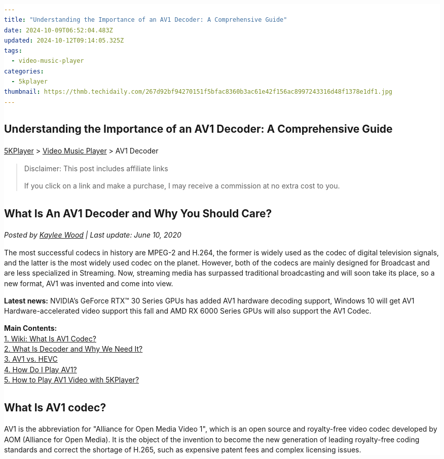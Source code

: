 ```yaml
---
title: "Understanding the Importance of an AV1 Decoder: A Comprehensive Guide"
date: 2024-10-09T06:52:04.483Z
updated: 2024-10-12T09:14:05.325Z
tags:
  - video-music-player
categories:
  - 5kplayer
thumbnail: https://thmb.techidaily.com/267d92bf94270151f5bfac8360b3ac61e42f156ac8997243316d48f1378e1df1.jpg
---
```


## Understanding the Importance of an AV1 Decoder: A Comprehensive Guide

[5KPlayer](https://tools.techidaily.com/5kplayer/products/) \> [Video Music Player](https://tools.techidaily.com/5kplayer/video-music-player/) \> AV1 Decoder 

>  Disclaimer: This post includes affiliate links
>
>  If you click on a link and make a purchase, I may receive a commission at no extra cost to you.
>

## What Is An AV1 Decoder and Why You Should Care?

 _Posted by [Kaylee Wood](https://www.quora.com/profile/Amanda-Hu-21) | Last update: June 10, 2020_

The most successful codecs in history are MPEG-2 and H.264, the former is widely used as the codec of digital television signals, and the latter is the most widely used codec on the planet. However, both of the codecs are mainly designed for Broadcast and are less specialized in Streaming. Now, streaming media has surpassed traditional broadcasting and will soon take its place, so a new format, AV1 was invented and come into view. 

**Latest news:** NVIDIA’s GeForce RTX™ 30 Series GPUs has added AV1 hardware decoding support, Windows 10 will get AV1 Hardware-accelerated video support this fall and AMD RX 6000 Series GPUs will also support the AV1 Codec.

**Main Contents:**  
[1\. Wiki: What Is AV1 Codec?](https://tools.techidaily.com/5kplayer/video-music-player/)  
[2\. What Is Decoder and Why We Need It?](https://tools.techidaily.com/5kplayer/video-music-player/)  
[3\. AV1 vs. HEVC](https://tools.techidaily.com/5kplayer/video-music-player/)  
[4\. How Do I Play AV1?](https://tools.techidaily.com/5kplayer/video-music-player/)   
[5\. How to Play AV1 Video with 5KPlayer?](https://tools.techidaily.com/5kplayer/video-music-player/) 

## What Is AV1 codec?

AV1 is the abbreviation for "Alliance for Open Media Video 1", which is an open source and royalty-free video codec developed by AOM (Alliance for Open Media). It is the object of the invention to become the new generation of leading royalty-free coding standards and correct the shortage of H.265, such as expensive patent fees and complex licensing issues. 
